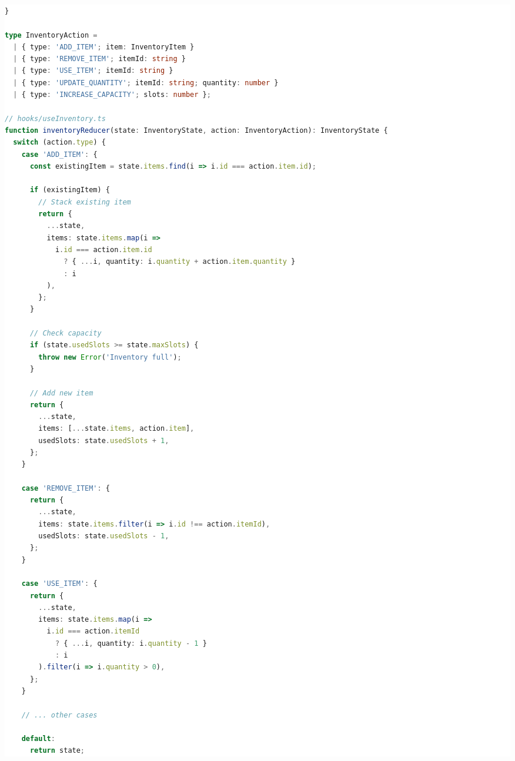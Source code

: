 ```typescript
}

type InventoryAction =
  | { type: 'ADD_ITEM'; item: InventoryItem }
  | { type: 'REMOVE_ITEM'; itemId: string }
  | { type: 'USE_ITEM'; itemId: string }
  | { type: 'UPDATE_QUANTITY'; itemId: string; quantity: number }
  | { type: 'INCREASE_CAPACITY'; slots: number };

// hooks/useInventory.ts
function inventoryReducer(state: InventoryState, action: InventoryAction): InventoryState {
  switch (action.type) {
    case 'ADD_ITEM': {
      const existingItem = state.items.find(i => i.id === action.item.id);

      if (existingItem) {
        // Stack existing item
        return {
          ...state,
          items: state.items.map(i =>
            i.id === action.item.id
              ? { ...i, quantity: i.quantity + action.item.quantity }
              : i
          ),
        };
      }

      // Check capacity
      if (state.usedSlots >= state.maxSlots) {
        throw new Error('Inventory full');
      }

      // Add new item
      return {
        ...state,
        items: [...state.items, action.item],
        usedSlots: state.usedSlots + 1,
      };
    }

    case 'REMOVE_ITEM': {
      return {
        ...state,
        items: state.items.filter(i => i.id !== action.itemId),
        usedSlots: state.usedSlots - 1,
      };
    }

    case 'USE_ITEM': {
      return {
        ...state,
        items: state.items.map(i =>
          i.id === action.itemId
            ? { ...i, quantity: i.quantity - 1 }
            : i
        ).filter(i => i.quantity > 0),
      };
    }

    // ... other cases

    default:
      return state;
```